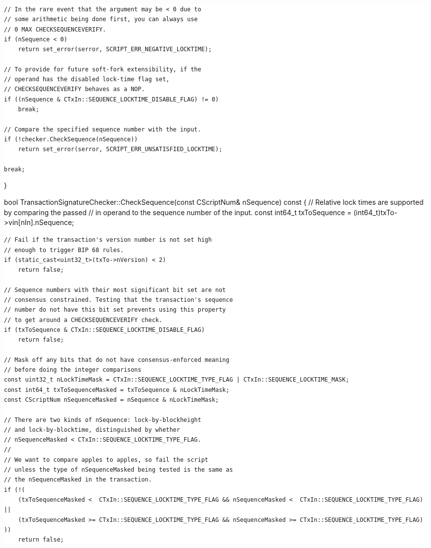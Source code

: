     // In the rare event that the argument may be < 0 due to
    // some arithmetic being done first, you can always use
    // 0 MAX CHECKSEQUENCEVERIFY.
    if (nSequence < 0)
        return set_error(serror, SCRIPT_ERR_NEGATIVE_LOCKTIME);

    // To provide for future soft-fork extensibility, if the
    // operand has the disabled lock-time flag set,
    // CHECKSEQUENCEVERIFY behaves as a NOP.
    if ((nSequence & CTxIn::SEQUENCE_LOCKTIME_DISABLE_FLAG) != 0)
        break;

    // Compare the specified sequence number with the input.
    if (!checker.CheckSequence(nSequence))
        return set_error(serror, SCRIPT_ERR_UNSATISFIED_LOCKTIME);

    break;
}
    
bool TransactionSignatureChecker::CheckSequence(const CScriptNum& nSequence) const
{
    // Relative lock times are supported by comparing the passed
    // in operand to the sequence number of the input.
    const int64_t txToSequence = (int64_t)txTo->vin[nIn].nSequence;

    // Fail if the transaction's version number is not set high
    // enough to trigger BIP 68 rules.
    if (static_cast<uint32_t>(txTo->nVersion) < 2)
        return false;

    // Sequence numbers with their most significant bit set are not
    // consensus constrained. Testing that the transaction's sequence
    // number do not have this bit set prevents using this property
    // to get around a CHECKSEQUENCEVERIFY check.
    if (txToSequence & CTxIn::SEQUENCE_LOCKTIME_DISABLE_FLAG)
        return false;

    // Mask off any bits that do not have consensus-enforced meaning
    // before doing the integer comparisons
    const uint32_t nLockTimeMask = CTxIn::SEQUENCE_LOCKTIME_TYPE_FLAG | CTxIn::SEQUENCE_LOCKTIME_MASK;
    const int64_t txToSequenceMasked = txToSequence & nLockTimeMask;
    const CScriptNum nSequenceMasked = nSequence & nLockTimeMask;

    // There are two kinds of nSequence: lock-by-blockheight
    // and lock-by-blocktime, distinguished by whether
    // nSequenceMasked < CTxIn::SEQUENCE_LOCKTIME_TYPE_FLAG.
    //
    // We want to compare apples to apples, so fail the script
    // unless the type of nSequenceMasked being tested is the same as
    // the nSequenceMasked in the transaction.
    if (!(
        (txToSequenceMasked <  CTxIn::SEQUENCE_LOCKTIME_TYPE_FLAG && nSequenceMasked <  CTxIn::SEQUENCE_LOCKTIME_TYPE_FLAG) ||
        (txToSequenceMasked >= CTxIn::SEQUENCE_LOCKTIME_TYPE_FLAG && nSequenceMasked >= CTxIn::SEQUENCE_LOCKTIME_TYPE_FLAG)
    ))
        return false;
